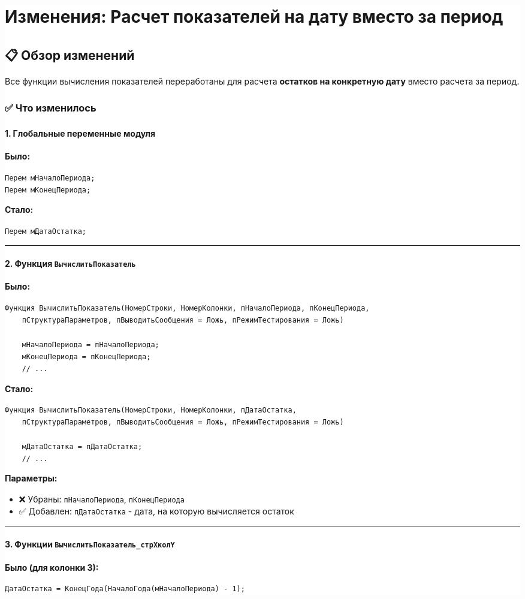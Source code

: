 # Изменения: Расчет показателей на дату вместо за период

## 📋 Обзор изменений

Все функции вычисления показателей переработаны для расчета **остатков на конкретную дату** вместо расчета за период.

### ✅ Что изменилось

#### 1. **Глобальные переменные модуля**

**Было:**
```bsl
Перем мНачалоПериода;
Перем мКонецПериода;
```

**Стало:**
```bsl
Перем мДатаОстатка;
```

---

#### 2. **Функция `ВычислитьПоказатель`**

**Было:**
```bsl
Функция ВычислитьПоказатель(НомерСтроки, НомерКолонки, пНачалоПериода, пКонецПериода, 
    пСтруктураПараметров, пВыводитьСообщения = Ложь, пРежимТестирования = Ложь)
    
    мНачалоПериода = пНачалоПериода;
    мКонецПериода = пКонецПериода;
    // ...
```

**Стало:**
```bsl
Функция ВычислитьПоказатель(НомерСтроки, НомерКолонки, пДатаОстатка, 
    пСтруктураПараметров, пВыводитьСообщения = Ложь, пРежимТестирования = Ложь)
    
    мДатаОстатка = пДатаОстатка;
    // ...
```

**Параметры:**
- ❌ Убраны: `пНачалоПериода`, `пКонецПериода`
- ✅ Добавлен: `пДатаОстатка` - дата, на которую вычисляется остаток

---

#### 3. **Функции `ВычислитьПоказатель_стрXколY`**

**Было (для колонки 3):**
```bsl
ДатаОстатка = КонецГода(НачалоГода(мНачалоПериода) - 1);
```
